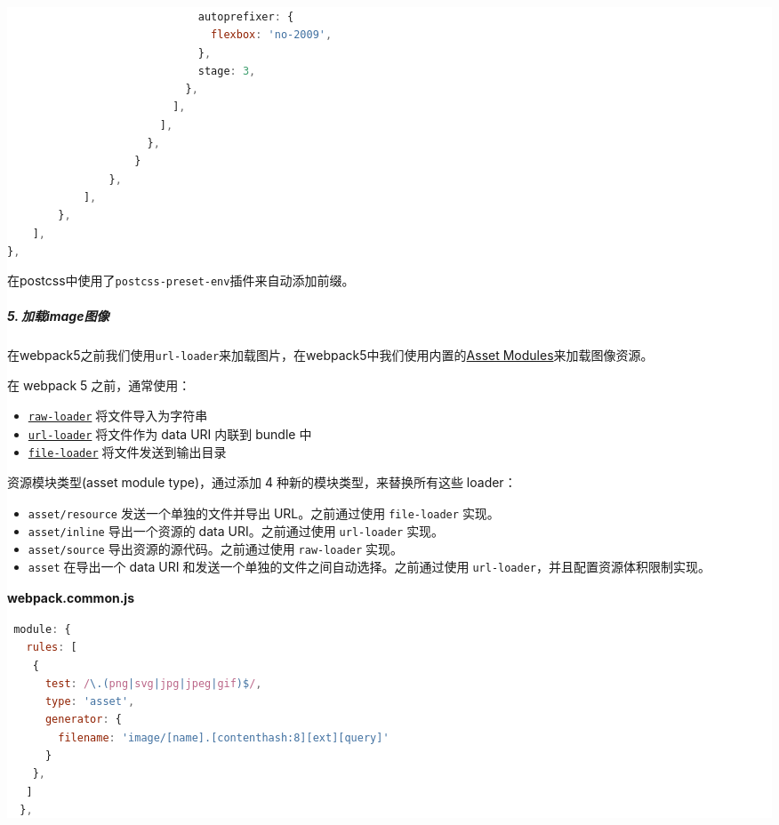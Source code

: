 ~~~javascript
                              autoprefixer: {
                                flexbox: 'no-2009',
                              },
                              stage: 3,
                            },
                          ],
                        ],
                      },
                    }
                },
            ],
        },
    ],
},
~~~

在postcss中使用了`postcss-preset-env`插件来自动添加前缀。

##### 5. 加载image图像

在webpack5之前我们使用`url-loader`来加载图片，在webpack5中我们使用内置的[Asset Modules](https://link.juejin.cn?target=https%3A%2F%2Fwebpack.docschina.org%2Fguides%2Fasset-modules%2F)来加载图像资源。

在 webpack 5 之前，通常使用：

- [`raw-loader`](https://link.juejin.cn?target=https%3A%2F%2Fv4.webpack.js.org%2Floaders%2Fraw-loader%2F) 将文件导入为字符串
- [`url-loader`](https://link.juejin.cn?target=https%3A%2F%2Fv4.webpack.js.org%2Floaders%2Furl-loader%2F) 将文件作为 data URI 内联到 bundle 中
- [`file-loader`](https://link.juejin.cn?target=https%3A%2F%2Fv4.webpack.js.org%2Floaders%2Ffile-loader%2F) 将文件发送到输出目录

资源模块类型(asset module type)，通过添加 4 种新的模块类型，来替换所有这些 loader：

- `asset/resource` 发送一个单独的文件并导出 URL。之前通过使用 `file-loader` 实现。
- `asset/inline` 导出一个资源的 data URI。之前通过使用 `url-loader` 实现。
- `asset/source` 导出资源的源代码。之前通过使用 `raw-loader` 实现。
- `asset` 在导出一个 data URI 和发送一个单独的文件之间自动选择。之前通过使用 `url-loader`，并且配置资源体积限制实现。

**webpack.common.js**

~~~javascript
 module: {
   rules: [
    {
      test: /\.(png|svg|jpg|jpeg|gif)$/,
      type: 'asset', 
      generator: {
        filename: 'image/[name].[contenthash:8][ext][query]'
      }
    },
   ]
  },
~~~
